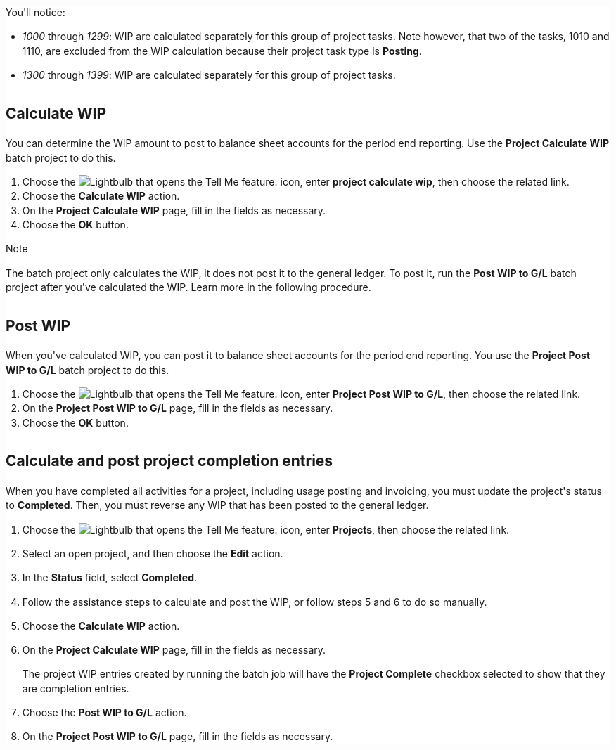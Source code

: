 You'll notice:

* *1000* through *1299*: WIP are calculated separately for this group of project tasks. Note however, that two of the tasks, 1010 and 1110, are excluded from the WIP calculation because their project task type is **Posting**.

* *1300* through *1399*: WIP are calculated separately for this group of project tasks.

## Calculate WIP

You can determine the WIP amount to post to balance sheet accounts for the period end reporting. Use the **Project Calculate WIP** batch project to do this.  

1. Choose the ![Lightbulb that opens the Tell Me feature.](media/ui-search/search_small.png "Tell me what you want to do") icon, enter **project calculate wip**,  then choose the related link.  
2. Choose the **Calculate WIP** action.
3. On the **Project Calculate WIP** page, fill in the fields as necessary.
4. Choose the **OK** button.  

> [!NOTE]  
> The batch project only calculates the WIP, it does not post it to the general ledger. To post it, run the **Post WIP to G/L** batch project after you've calculated the WIP. Learn more in the following procedure.

## Post WIP

When you've calculated WIP, you can post it to balance sheet accounts for the period end reporting. You use the **Project Post WIP to G/L** batch project to do this.

1. Choose the ![Lightbulb that opens the Tell Me feature.](media/ui-search/search_small.png "Tell me what you want to do") icon, enter **Project Post WIP to G/L**,  then choose the related link.  
2. On the **Project Post WIP to G/L** page, fill in the fields as necessary.  
3. Choose the **OK** button.

## Calculate and post project completion entries

When you have completed all activities for a project, including usage posting and invoicing, you must update the project's status to **Completed**. Then, you must reverse any WIP that has been posted to the general ledger.

1. Choose the ![Lightbulb that opens the Tell Me feature.](media/ui-search/search_small.png "Tell me what you want to do") icon, enter **Projects**, then choose the related link.  
2. Select an open project, and then choose the **Edit** action.
3. In the **Status** field, select **Completed**.
4. Follow the assistance steps to calculate and post the WIP, or follow steps 5 and 6 to do so manually.  
5. Choose the **Calculate WIP** action.
6. On the **Project Calculate WIP** page, fill in the fields as necessary.  

     The project WIP entries created by running the batch job will have the **Project Complete** checkbox selected to show that they are completion entries.  
7. Choose the **Post WIP to G/L** action.
8. On the **Project Post WIP to G/L** page, fill in the fields as necessary.  
